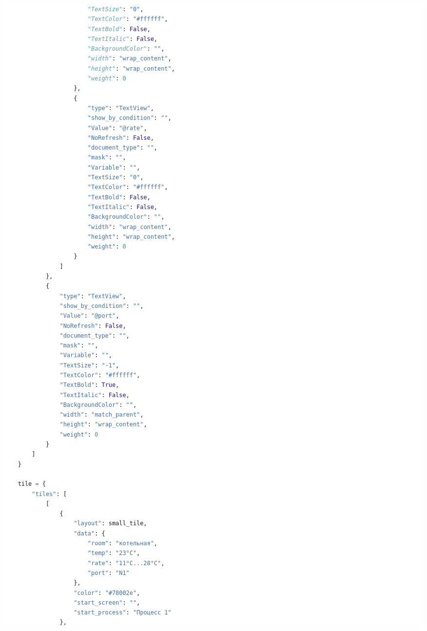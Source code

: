 ```python
                        "TextSize": "0",  
                        "TextColor": "#ffffff",  
                        "TextBold": False,  
                        "TextItalic": False,  
                        "BackgroundColor": "",  
                        "width": "wrap_content",  
                        "height": "wrap_content",  
                        "weight": 0  
                    },  
                    {  
                        "type": "TextView",  
                        "show_by_condition": "",  
                        "Value": "@rate",  
                        "NoRefresh": False,  
                        "document_type": "",  
                        "mask": "",  
                        "Variable": "",  
                        "TextSize": "0",  
                        "TextColor": "#ffffff",  
                        "TextBold": False,  
                        "TextItalic": False,  
                        "BackgroundColor": "",  
                        "width": "wrap_content",  
                        "height": "wrap_content",  
                        "weight": 0  
                    }  
                ]  
            },  
            {  
                "type": "TextView",  
                "show_by_condition": "",  
                "Value": "@port",  
                "NoRefresh": False,  
                "document_type": "",  
                "mask": "",  
                "Variable": "",  
                "TextSize": "-1",  
                "TextColor": "#ffffff",  
                "TextBold": True,  
                "TextItalic": False,  
                "BackgroundColor": "",  
                "width": "match_parent",  
                "height": "wrap_content",  
                "weight": 0  
            }  
        ]  
    }  
  
    tile = {  
        "tiles": [  
            [  
                {  
                    "layout": small_tile,  
                    "data": {  
                        "room": "котельная",  
                        "temp": "23°C",  
                        "rate": "11°C...28°C",  
                        "port": "N1"  
                    },  
                    "color": "#78002e",  
                    "start_screen": "",  
                    "start_process": "Процесс 1"  
                },  
```